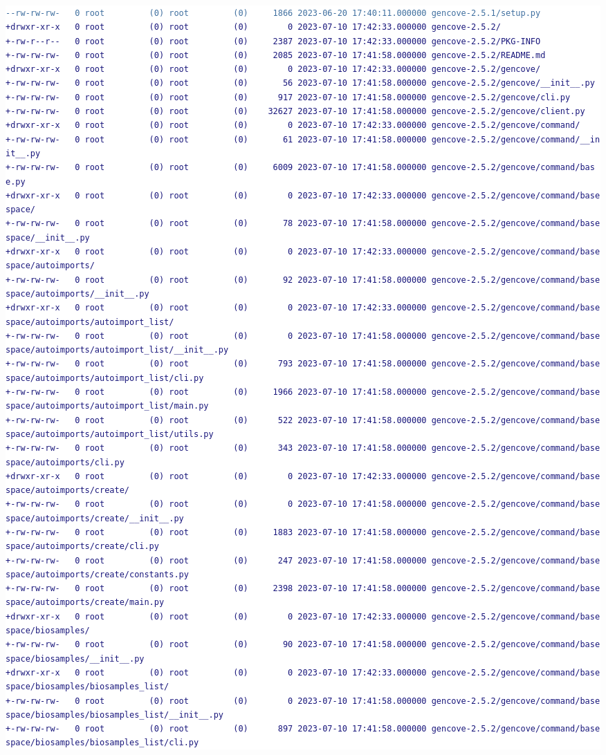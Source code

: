 ```diff
--rw-rw-rw-   0 root         (0) root         (0)     1866 2023-06-20 17:40:11.000000 gencove-2.5.1/setup.py
+drwxr-xr-x   0 root         (0) root         (0)        0 2023-07-10 17:42:33.000000 gencove-2.5.2/
+-rw-r--r--   0 root         (0) root         (0)     2387 2023-07-10 17:42:33.000000 gencove-2.5.2/PKG-INFO
+-rw-rw-rw-   0 root         (0) root         (0)     2085 2023-07-10 17:41:58.000000 gencove-2.5.2/README.md
+drwxr-xr-x   0 root         (0) root         (0)        0 2023-07-10 17:42:33.000000 gencove-2.5.2/gencove/
+-rw-rw-rw-   0 root         (0) root         (0)       56 2023-07-10 17:41:58.000000 gencove-2.5.2/gencove/__init__.py
+-rw-rw-rw-   0 root         (0) root         (0)      917 2023-07-10 17:41:58.000000 gencove-2.5.2/gencove/cli.py
+-rw-rw-rw-   0 root         (0) root         (0)    32627 2023-07-10 17:41:58.000000 gencove-2.5.2/gencove/client.py
+drwxr-xr-x   0 root         (0) root         (0)        0 2023-07-10 17:42:33.000000 gencove-2.5.2/gencove/command/
+-rw-rw-rw-   0 root         (0) root         (0)       61 2023-07-10 17:41:58.000000 gencove-2.5.2/gencove/command/__init__.py
+-rw-rw-rw-   0 root         (0) root         (0)     6009 2023-07-10 17:41:58.000000 gencove-2.5.2/gencove/command/base.py
+drwxr-xr-x   0 root         (0) root         (0)        0 2023-07-10 17:42:33.000000 gencove-2.5.2/gencove/command/basespace/
+-rw-rw-rw-   0 root         (0) root         (0)       78 2023-07-10 17:41:58.000000 gencove-2.5.2/gencove/command/basespace/__init__.py
+drwxr-xr-x   0 root         (0) root         (0)        0 2023-07-10 17:42:33.000000 gencove-2.5.2/gencove/command/basespace/autoimports/
+-rw-rw-rw-   0 root         (0) root         (0)       92 2023-07-10 17:41:58.000000 gencove-2.5.2/gencove/command/basespace/autoimports/__init__.py
+drwxr-xr-x   0 root         (0) root         (0)        0 2023-07-10 17:42:33.000000 gencove-2.5.2/gencove/command/basespace/autoimports/autoimport_list/
+-rw-rw-rw-   0 root         (0) root         (0)        0 2023-07-10 17:41:58.000000 gencove-2.5.2/gencove/command/basespace/autoimports/autoimport_list/__init__.py
+-rw-rw-rw-   0 root         (0) root         (0)      793 2023-07-10 17:41:58.000000 gencove-2.5.2/gencove/command/basespace/autoimports/autoimport_list/cli.py
+-rw-rw-rw-   0 root         (0) root         (0)     1966 2023-07-10 17:41:58.000000 gencove-2.5.2/gencove/command/basespace/autoimports/autoimport_list/main.py
+-rw-rw-rw-   0 root         (0) root         (0)      522 2023-07-10 17:41:58.000000 gencove-2.5.2/gencove/command/basespace/autoimports/autoimport_list/utils.py
+-rw-rw-rw-   0 root         (0) root         (0)      343 2023-07-10 17:41:58.000000 gencove-2.5.2/gencove/command/basespace/autoimports/cli.py
+drwxr-xr-x   0 root         (0) root         (0)        0 2023-07-10 17:42:33.000000 gencove-2.5.2/gencove/command/basespace/autoimports/create/
+-rw-rw-rw-   0 root         (0) root         (0)        0 2023-07-10 17:41:58.000000 gencove-2.5.2/gencove/command/basespace/autoimports/create/__init__.py
+-rw-rw-rw-   0 root         (0) root         (0)     1883 2023-07-10 17:41:58.000000 gencove-2.5.2/gencove/command/basespace/autoimports/create/cli.py
+-rw-rw-rw-   0 root         (0) root         (0)      247 2023-07-10 17:41:58.000000 gencove-2.5.2/gencove/command/basespace/autoimports/create/constants.py
+-rw-rw-rw-   0 root         (0) root         (0)     2398 2023-07-10 17:41:58.000000 gencove-2.5.2/gencove/command/basespace/autoimports/create/main.py
+drwxr-xr-x   0 root         (0) root         (0)        0 2023-07-10 17:42:33.000000 gencove-2.5.2/gencove/command/basespace/biosamples/
+-rw-rw-rw-   0 root         (0) root         (0)       90 2023-07-10 17:41:58.000000 gencove-2.5.2/gencove/command/basespace/biosamples/__init__.py
+drwxr-xr-x   0 root         (0) root         (0)        0 2023-07-10 17:42:33.000000 gencove-2.5.2/gencove/command/basespace/biosamples/biosamples_list/
+-rw-rw-rw-   0 root         (0) root         (0)        0 2023-07-10 17:41:58.000000 gencove-2.5.2/gencove/command/basespace/biosamples/biosamples_list/__init__.py
+-rw-rw-rw-   0 root         (0) root         (0)      897 2023-07-10 17:41:58.000000 gencove-2.5.2/gencove/command/basespace/biosamples/biosamples_list/cli.py
```